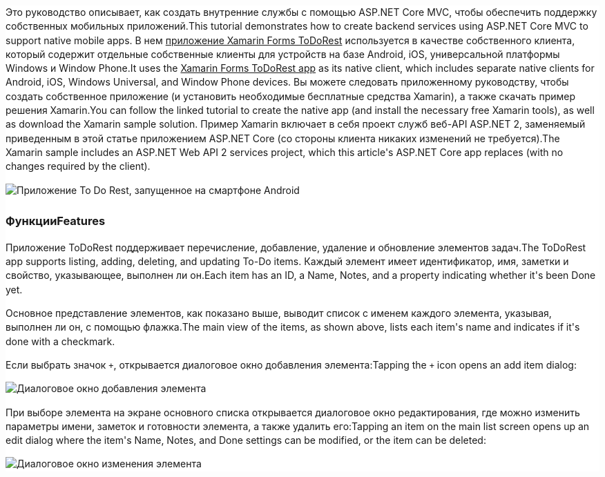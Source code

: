 <span data-ttu-id="e2d7f-109">Это руководство описывает, как создать внутренние службы с помощью ASP.NET Core MVC, чтобы обеспечить поддержку собственных мобильных приложений.</span><span class="sxs-lookup"><span data-stu-id="e2d7f-109">This tutorial demonstrates how to create backend services using ASP.NET Core MVC to support native mobile apps.</span></span> <span data-ttu-id="e2d7f-110">В нем [приложение Xamarin Forms ToDoRest](/xamarin/xamarin-forms/data-cloud/consuming/rest) используется в качестве собственного клиента, который содержит отдельные собственные клиенты для устройств на базе Android, iOS, универсальной платформы Windows и Window Phone.</span><span class="sxs-lookup"><span data-stu-id="e2d7f-110">It uses the [Xamarin Forms ToDoRest app](/xamarin/xamarin-forms/data-cloud/consuming/rest) as its native client, which includes separate native clients for Android, iOS, Windows Universal, and Window Phone devices.</span></span> <span data-ttu-id="e2d7f-111">Вы можете следовать приложенному руководству, чтобы создать собственное приложение (и установить необходимые бесплатные средства Xamarin), а также скачать пример решения Xamarin.</span><span class="sxs-lookup"><span data-stu-id="e2d7f-111">You can follow the linked tutorial to create the native app (and install the necessary free Xamarin tools), as well as download the Xamarin sample solution.</span></span> <span data-ttu-id="e2d7f-112">Пример Xamarin включает в себя проект служб веб-API ASP.NET 2, заменяемый приведенным в этой статье приложением ASP.NET Core (со стороны клиента никаких изменений не требуется).</span><span class="sxs-lookup"><span data-stu-id="e2d7f-112">The Xamarin sample includes an ASP.NET Web API 2 services project, which this article's ASP.NET Core app replaces (with no changes required by the client).</span></span>

![Приложение To Do Rest, запущенное на смартфоне Android](native-mobile-backend/_static/todo-android.png)

### <a name="features"></a><span data-ttu-id="e2d7f-114">Функции</span><span class="sxs-lookup"><span data-stu-id="e2d7f-114">Features</span></span>

<span data-ttu-id="e2d7f-115">Приложение ToDoRest поддерживает перечисление, добавление, удаление и обновление элементов задач.</span><span class="sxs-lookup"><span data-stu-id="e2d7f-115">The ToDoRest app supports listing, adding, deleting, and updating To-Do items.</span></span> <span data-ttu-id="e2d7f-116">Каждый элемент имеет идентификатор, имя, заметки и свойство, указывающее, выполнен ли он.</span><span class="sxs-lookup"><span data-stu-id="e2d7f-116">Each item has an ID, a Name, Notes, and a property indicating whether it's been Done yet.</span></span>

<span data-ttu-id="e2d7f-117">Основное представление элементов, как показано выше, выводит список с именем каждого элемента, указывая, выполнен ли он, с помощью флажка.</span><span class="sxs-lookup"><span data-stu-id="e2d7f-117">The main view of the items, as shown above, lists each item's name and indicates if it's done with a checkmark.</span></span>

<span data-ttu-id="e2d7f-118">Если выбрать значок `+`, открывается диалоговое окно добавления элемента:</span><span class="sxs-lookup"><span data-stu-id="e2d7f-118">Tapping the `+` icon opens an add item dialog:</span></span>

![Диалоговое окно добавления элемента](native-mobile-backend/_static/todo-android-new-item.png)

<span data-ttu-id="e2d7f-120">При выборе элемента на экране основного списка открывается диалоговое окно редактирования, где можно изменить параметры имени, заметок и готовности элемента, а также удалить его:</span><span class="sxs-lookup"><span data-stu-id="e2d7f-120">Tapping an item on the main list screen opens up an edit dialog where the item's Name, Notes, and Done settings can be modified, or the item can be deleted:</span></span>

![Диалоговое окно изменения элемента](native-mobile-backend/_static/todo-android-edit-item.png)
